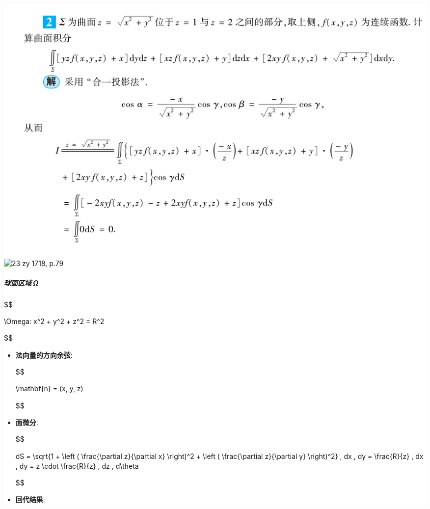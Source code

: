 ![](images/Pasted%20image%2020241004121917.png)
![23 zy 1718, p.79](数学/高数/src/23%20zy%201718.pdf#page=79&rect=9,187,491,625)

##### 球面区域 $\Omega$

$$

\Omega: x^2 + y^2 + z^2 = R^2

$$

- **法向量的方向余弦**:

  $$

  \mathbf{n} = (x, y, z)

  $$

- **面微分**:

  $$

  dS = \sqrt{1 + \left ( \frac{\partial z}{\partial x} \right)^2 + \left ( \frac{\partial z}{\partial y} \right)^2} \, dx \, dy = \frac{R}{z} \, dx \, dy = z \cdot \frac{R}{z} \, dz \, d\theta

  $$

- **回代结果**:
